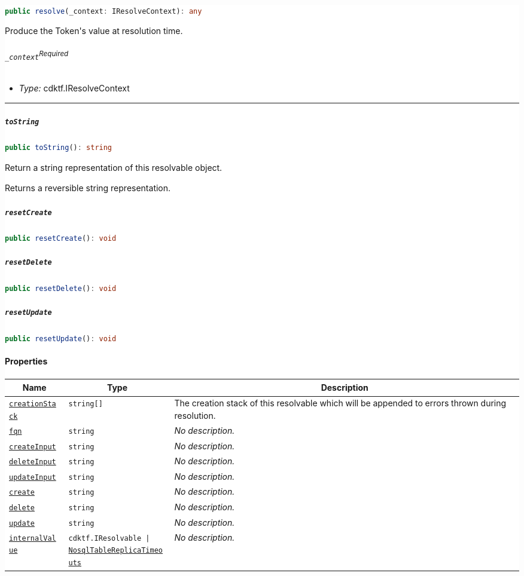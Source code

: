 ```typescript
public resolve(_context: IResolveContext): any
```

Produce the Token's value at resolution time.

###### `_context`<sup>Required</sup> <a name="_context" id="rhizo-co-terraform-provider-oci.nosqlTableReplica.NosqlTableReplicaTimeoutsOutputReference.resolve.parameter._context"></a>

- *Type:* cdktf.IResolveContext

---

##### `toString` <a name="toString" id="rhizo-co-terraform-provider-oci.nosqlTableReplica.NosqlTableReplicaTimeoutsOutputReference.toString"></a>

```typescript
public toString(): string
```

Return a string representation of this resolvable object.

Returns a reversible string representation.

##### `resetCreate` <a name="resetCreate" id="rhizo-co-terraform-provider-oci.nosqlTableReplica.NosqlTableReplicaTimeoutsOutputReference.resetCreate"></a>

```typescript
public resetCreate(): void
```

##### `resetDelete` <a name="resetDelete" id="rhizo-co-terraform-provider-oci.nosqlTableReplica.NosqlTableReplicaTimeoutsOutputReference.resetDelete"></a>

```typescript
public resetDelete(): void
```

##### `resetUpdate` <a name="resetUpdate" id="rhizo-co-terraform-provider-oci.nosqlTableReplica.NosqlTableReplicaTimeoutsOutputReference.resetUpdate"></a>

```typescript
public resetUpdate(): void
```


#### Properties <a name="Properties" id="Properties"></a>

| **Name** | **Type** | **Description** |
| --- | --- | --- |
| <code><a href="#rhizo-co-terraform-provider-oci.nosqlTableReplica.NosqlTableReplicaTimeoutsOutputReference.property.creationStack">creationStack</a></code> | <code>string[]</code> | The creation stack of this resolvable which will be appended to errors thrown during resolution. |
| <code><a href="#rhizo-co-terraform-provider-oci.nosqlTableReplica.NosqlTableReplicaTimeoutsOutputReference.property.fqn">fqn</a></code> | <code>string</code> | *No description.* |
| <code><a href="#rhizo-co-terraform-provider-oci.nosqlTableReplica.NosqlTableReplicaTimeoutsOutputReference.property.createInput">createInput</a></code> | <code>string</code> | *No description.* |
| <code><a href="#rhizo-co-terraform-provider-oci.nosqlTableReplica.NosqlTableReplicaTimeoutsOutputReference.property.deleteInput">deleteInput</a></code> | <code>string</code> | *No description.* |
| <code><a href="#rhizo-co-terraform-provider-oci.nosqlTableReplica.NosqlTableReplicaTimeoutsOutputReference.property.updateInput">updateInput</a></code> | <code>string</code> | *No description.* |
| <code><a href="#rhizo-co-terraform-provider-oci.nosqlTableReplica.NosqlTableReplicaTimeoutsOutputReference.property.create">create</a></code> | <code>string</code> | *No description.* |
| <code><a href="#rhizo-co-terraform-provider-oci.nosqlTableReplica.NosqlTableReplicaTimeoutsOutputReference.property.delete">delete</a></code> | <code>string</code> | *No description.* |
| <code><a href="#rhizo-co-terraform-provider-oci.nosqlTableReplica.NosqlTableReplicaTimeoutsOutputReference.property.update">update</a></code> | <code>string</code> | *No description.* |
| <code><a href="#rhizo-co-terraform-provider-oci.nosqlTableReplica.NosqlTableReplicaTimeoutsOutputReference.property.internalValue">internalValue</a></code> | <code>cdktf.IResolvable \| <a href="#rhizo-co-terraform-provider-oci.nosqlTableReplica.NosqlTableReplicaTimeouts">NosqlTableReplicaTimeouts</a></code> | *No description.* |